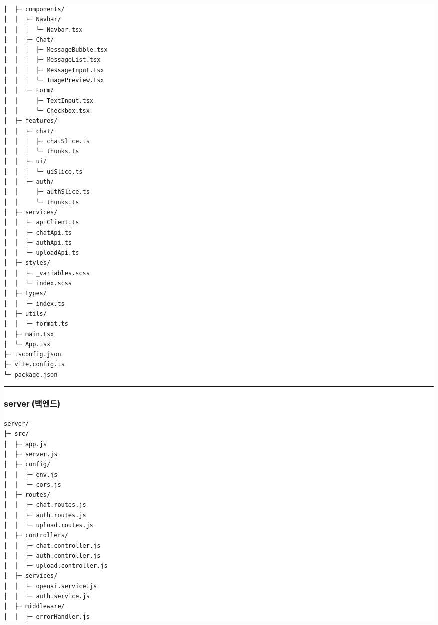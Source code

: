 ```bash
│  ├─ components/
│  │  ├─ Navbar/
│  │  │  └─ Navbar.tsx
│  │  ├─ Chat/
│  │  │  ├─ MessageBubble.tsx
│  │  │  ├─ MessageList.tsx
│  │  │  ├─ MessageInput.tsx
│  │  │  └─ ImagePreview.tsx
│  │  └─ Form/
│  │     ├─ TextInput.tsx
│  │     └─ Checkbox.tsx
│  ├─ features/
│  │  ├─ chat/
│  │  │  ├─ chatSlice.ts
│  │  │  └─ thunks.ts
│  │  ├─ ui/
│  │  │  └─ uiSlice.ts
│  │  └─ auth/
│  │     ├─ authSlice.ts
│  │     └─ thunks.ts
│  ├─ services/
│  │  ├─ apiClient.ts
│  │  ├─ chatApi.ts
│  │  ├─ authApi.ts
│  │  └─ uploadApi.ts
│  ├─ styles/
│  │  ├─ _variables.scss
│  │  └─ index.scss
│  ├─ types/
│  │  └─ index.ts
│  ├─ utils/
│  │  └─ format.ts
│  ├─ main.tsx
│  └─ App.tsx
├─ tsconfig.json
├─ vite.config.ts
└─ package.json
```

---

### server (백엔드)

```bash
server/
├─ src/
│  ├─ app.js
│  ├─ server.js
│  ├─ config/
│  │  ├─ env.js
│  │  └─ cors.js
│  ├─ routes/
│  │  ├─ chat.routes.js
│  │  ├─ auth.routes.js
│  │  └─ upload.routes.js
│  ├─ controllers/
│  │  ├─ chat.controller.js
│  │  ├─ auth.controller.js
│  │  └─ upload.controller.js
│  ├─ services/
│  │  ├─ openai.service.js
│  │  └─ auth.service.js
│  ├─ middleware/
│  │  ├─ errorHandler.js
```